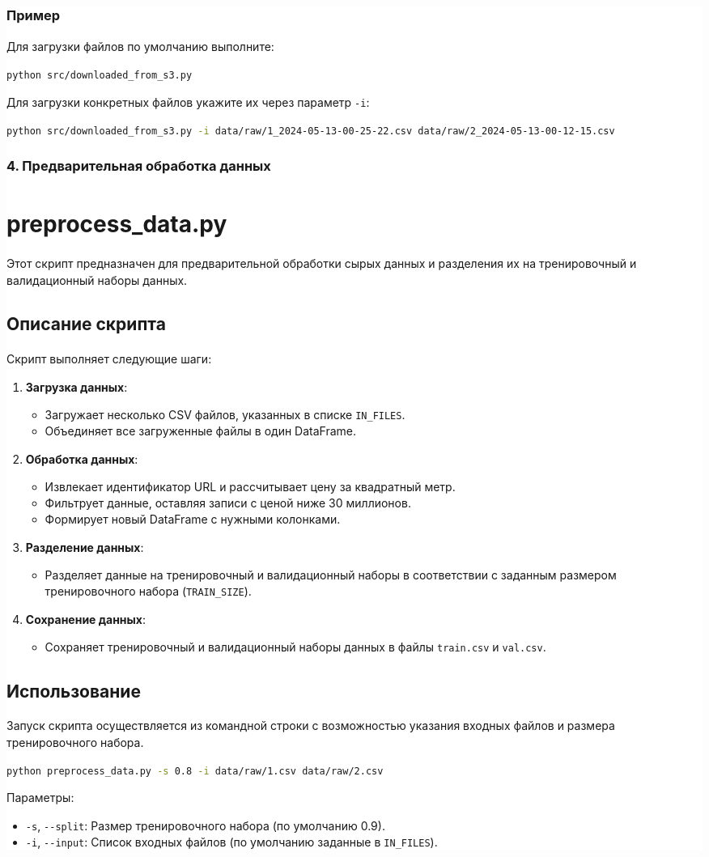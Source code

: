 ### Пример

Для загрузки файлов по умолчанию выполните:

```bash
python src/downloaded_from_s3.py
```

Для загрузки конкретных файлов укажите их через параметр `-i`:

```bash
python src/downloaded_from_s3.py -i data/raw/1_2024-05-13-00-25-22.csv data/raw/2_2024-05-13-00-12-15.csv
```

### 4. Предварительная обработка данных  

# preprocess_data.py

Этот скрипт предназначен для предварительной обработки сырых данных и разделения их на тренировочный и валидационный наборы данных.

## Описание скрипта

Скрипт выполняет следующие шаги:

1. **Загрузка данных**:
    - Загружает несколько CSV файлов, указанных в списке `IN_FILES`.
    - Объединяет все загруженные файлы в один DataFrame.

2. **Обработка данных**:
    - Извлекает идентификатор URL и рассчитывает цену за квадратный метр.
    - Фильтрует данные, оставляя записи с ценой ниже 30 миллионов.
    - Формирует новый DataFrame с нужными колонками.

3. **Разделение данных**:
    - Разделяет данные на тренировочный и валидационный наборы в соответствии с заданным размером тренировочного набора (`TRAIN_SIZE`).

4. **Сохранение данных**:
    - Сохраняет тренировочный и валидационный наборы данных в файлы `train.csv` и `val.csv`.

## Использование

Запуск скрипта осуществляется из командной строки с возможностью указания входных файлов и размера тренировочного набора.

```bash
python preprocess_data.py -s 0.8 -i data/raw/1.csv data/raw/2.csv
```

Параметры:
- `-s`, `--split`: Размер тренировочного набора (по умолчанию 0.9).
- `-i`, `--input`: Список входных файлов (по умолчанию заданные в `IN_FILES`).

